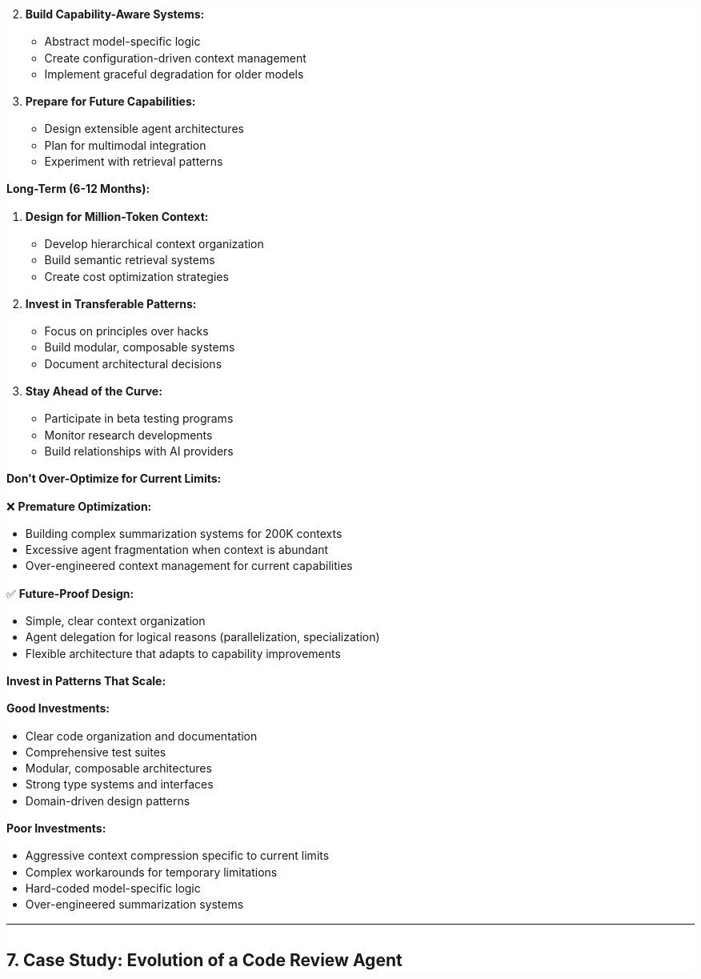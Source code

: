 2. **Build Capability-Aware Systems:**
   - Abstract model-specific logic
   - Create configuration-driven context management
   - Implement graceful degradation for older models

3. **Prepare for Future Capabilities:**
   - Design extensible agent architectures
   - Plan for multimodal integration
   - Experiment with retrieval patterns

**Long-Term (6-12 Months):**
1. **Design for Million-Token Context:**
   - Develop hierarchical context organization
   - Build semantic retrieval systems
   - Create cost optimization strategies

2. **Invest in Transferable Patterns:**
   - Focus on principles over hacks
   - Build modular, composable systems
   - Document architectural decisions

3. **Stay Ahead of the Curve:**
   - Participate in beta testing programs
   - Monitor research developments
   - Build relationships with AI providers

**Don't Over-Optimize for Current Limits:**

❌ **Premature Optimization:**
- Building complex summarization systems for 200K contexts
- Excessive agent fragmentation when context is abundant
- Over-engineered context management for current capabilities

✅ **Future-Proof Design:**
- Simple, clear context organization
- Agent delegation for logical reasons (parallelization, specialization)
- Flexible architecture that adapts to capability improvements

**Invest in Patterns That Scale:**

**Good Investments:**
- Clear code organization and documentation
- Comprehensive test suites
- Modular, composable architectures
- Strong type systems and interfaces
- Domain-driven design patterns

**Poor Investments:**
- Aggressive context compression specific to current limits
- Complex workarounds for temporary limitations
- Hard-coded model-specific logic
- Over-engineered summarization systems

---

## 7. Case Study: Evolution of a Code Review Agent

